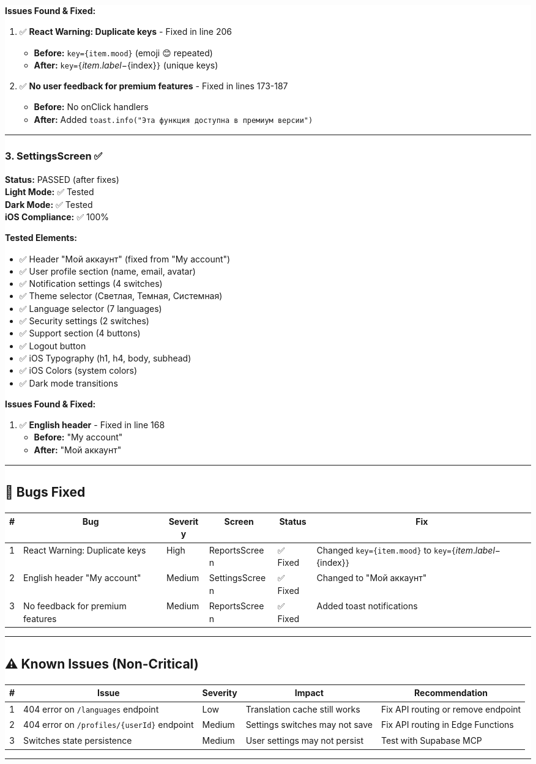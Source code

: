 **Issues Found & Fixed:**
1. ✅ **React Warning: Duplicate keys** - Fixed in line 206
   - **Before:** `key={item.mood}` (emoji 😊 repeated)
   - **After:** `key={`${item.label}-${index}`}` (unique keys)
   
2. ✅ **No user feedback for premium features** - Fixed in lines 173-187
   - **Before:** No onClick handlers
   - **After:** Added `toast.info("Эта функция доступна в премиум версии")`

---

### **3. SettingsScreen** ✅

**Status:** PASSED (after fixes)  
**Light Mode:** ✅ Tested  
**Dark Mode:** ✅ Tested  
**iOS Compliance:** ✅ 100%

**Tested Elements:**
- ✅ Header "Мой аккаунт" (fixed from "My account")
- ✅ User profile section (name, email, avatar)
- ✅ Notification settings (4 switches)
- ✅ Theme selector (Светлая, Темная, Системная)
- ✅ Language selector (7 languages)
- ✅ Security settings (2 switches)
- ✅ Support section (4 buttons)
- ✅ Logout button
- ✅ iOS Typography (h1, h4, body, subhead)
- ✅ iOS Colors (system colors)
- ✅ Dark mode transitions

**Issues Found & Fixed:**
1. ✅ **English header** - Fixed in line 168
   - **Before:** "My account"
   - **After:** "Мой аккаунт"

---

## 🐛 Bugs Fixed

| # | Bug | Severity | Screen | Status | Fix |
|---|-----|----------|--------|--------|-----|
| 1 | React Warning: Duplicate keys | High | ReportsScreen | ✅ Fixed | Changed `key={item.mood}` to `key={`${item.label}-${index}`}` |
| 2 | English header "My account" | Medium | SettingsScreen | ✅ Fixed | Changed to "Мой аккаунт" |
| 3 | No feedback for premium features | Medium | ReportsScreen | ✅ Fixed | Added toast notifications |

---

## ⚠️ Known Issues (Non-Critical)

| # | Issue | Severity | Impact | Recommendation |
|---|-------|----------|--------|----------------|
| 1 | 404 error on `/languages` endpoint | Low | Translation cache still works | Fix API routing or remove endpoint |
| 2 | 404 error on `/profiles/{userId}` endpoint | Medium | Settings switches may not save | Fix API routing in Edge Functions |
| 3 | Switches state persistence | Medium | User settings may not persist | Test with Supabase MCP |

---